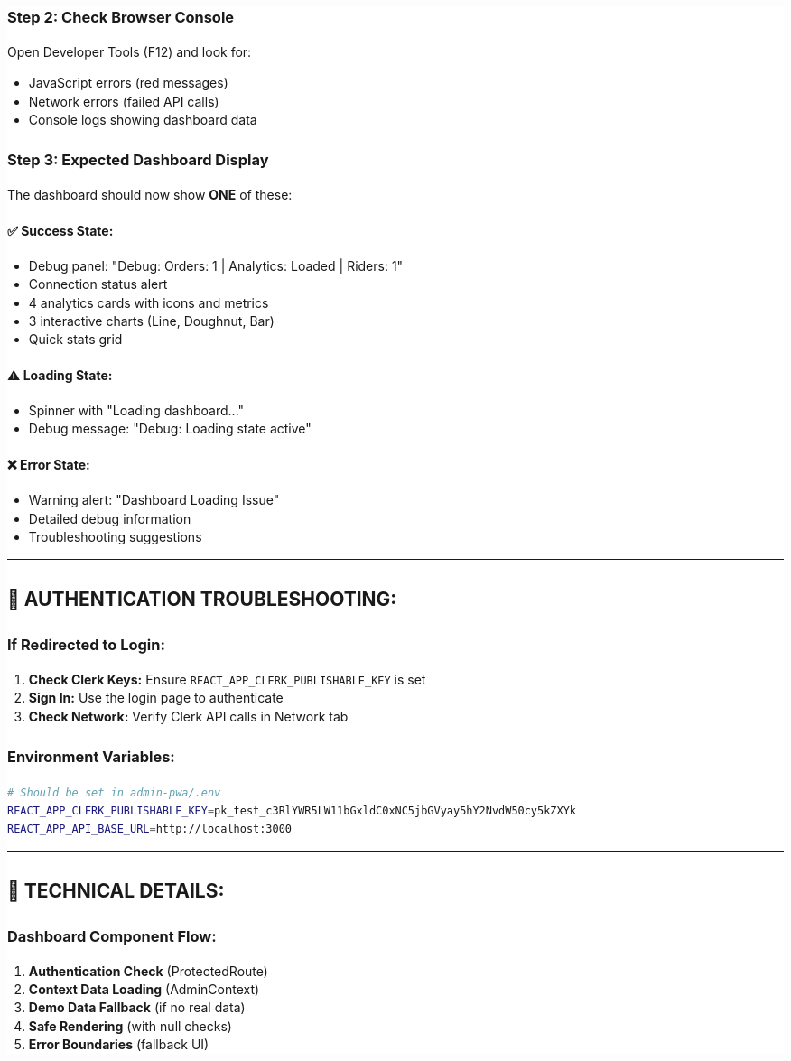 ### **Step 2: Check Browser Console**
Open Developer Tools (F12) and look for:
- JavaScript errors (red messages)
- Network errors (failed API calls)
- Console logs showing dashboard data

### **Step 3: Expected Dashboard Display**
The dashboard should now show **ONE** of these:

#### **✅ Success State:**
- Debug panel: "Debug: Orders: 1 | Analytics: Loaded | Riders: 1"
- Connection status alert
- 4 analytics cards with icons and metrics
- 3 interactive charts (Line, Doughnut, Bar)
- Quick stats grid

#### **⚠️ Loading State:**
- Spinner with "Loading dashboard..."
- Debug message: "Debug: Loading state active"

#### **❌ Error State:**
- Warning alert: "Dashboard Loading Issue"
- Detailed debug information
- Troubleshooting suggestions

---

## 🎯 **AUTHENTICATION TROUBLESHOOTING:**

### **If Redirected to Login:**
1. **Check Clerk Keys:** Ensure `REACT_APP_CLERK_PUBLISHABLE_KEY` is set
2. **Sign In:** Use the login page to authenticate
3. **Check Network:** Verify Clerk API calls in Network tab

### **Environment Variables:**
```bash
# Should be set in admin-pwa/.env
REACT_APP_CLERK_PUBLISHABLE_KEY=pk_test_c3RlYWR5LW11bGxldC0xNC5jbGVyay5hY2NvdW50cy5kZXYk
REACT_APP_API_BASE_URL=http://localhost:3000
```

---

## 🔧 **TECHNICAL DETAILS:**

### **Dashboard Component Flow:**
1. **Authentication Check** (ProtectedRoute)
2. **Context Data Loading** (AdminContext)
3. **Demo Data Fallback** (if no real data)
4. **Safe Rendering** (with null checks)
5. **Error Boundaries** (fallback UI)
